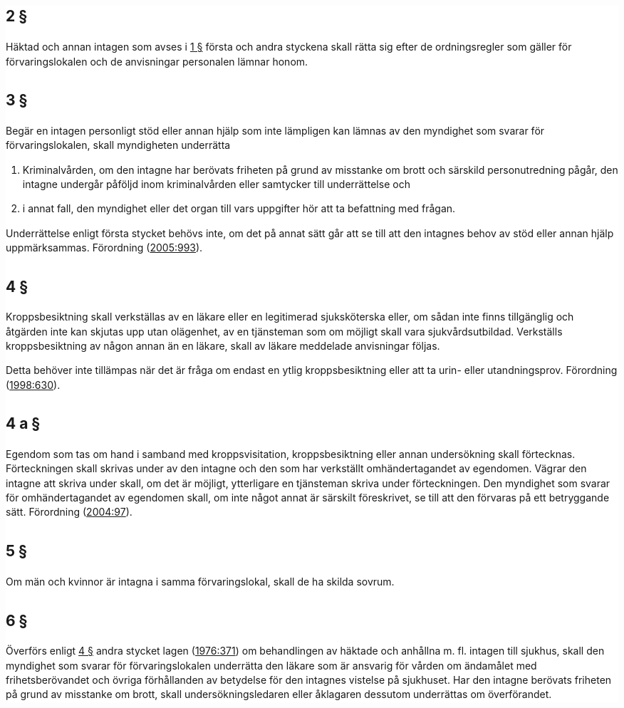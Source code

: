 ## 2 §

Häktad och annan intagen som avses i [1 §](#1) första och andra styckena skall rätta sig efter de ordningsregler som gäller för förvaringslokalen och de anvisningar personalen lämnar honom.

## 3 §

Begär en intagen personligt stöd eller annan hjälp som inte lämpligen kan lämnas av den myndighet som svarar för förvaringslokalen, skall myndigheten underrätta

1. Kriminalvården, om den intagne har berövats friheten på grund av misstanke om brott och särskild personutredning pågår, den intagne undergår påföljd inom kriminalvården eller samtycker till underrättelse och

2. i annat fall, den myndighet eller det organ till vars uppgifter hör att ta befattning med frågan.

Underrättelse enligt första stycket behövs inte, om det på annat sätt går att se till att den intagnes behov av stöd eller annan hjälp uppmärksammas. Förordning ([2005:993](https://selex.se/eli/sfs/2005/993)).

## 4 §

Kroppsbesiktning skall verkställas av en läkare eller en legitimerad sjuksköterska eller, om sådan inte finns tillgänglig och åtgärden inte kan skjutas upp utan olägenhet, av en tjänsteman som om möjligt skall vara sjukvårdsutbildad. Verkställs kroppsbesiktning av någon annan än en läkare, skall av läkare meddelade anvisningar följas.

Detta behöver inte tillämpas när det är fråga om endast en ytlig kroppsbesiktning eller att ta urin- eller utandningsprov. Förordning ([1998:630](https://selex.se/eli/sfs/1998/630)).

## 4 a §

Egendom som tas om hand i samband med kroppsvisitation, kroppsbesiktning eller annan undersökning skall förtecknas. Förteckningen skall skrivas under av den intagne och den som har verkställt omhändertagandet av egendomen. Vägrar den intagne att skriva under skall, om det är möjligt, ytterligare en tjänsteman skriva under förteckningen. Den myndighet som svarar för omhändertagandet av egendomen skall, om inte något annat är särskilt föreskrivet, se till att den förvaras på ett betryggande sätt. Förordning ([2004:97](https://selex.se/eli/sfs/2004/97)).

## 5 §

Om män och kvinnor är intagna i samma förvaringslokal, skall de ha skilda sovrum.

## 6 §

Överförs enligt [4 §](#4) andra stycket lagen ([1976:371](https://selex.se/eli/sfs/1976/371)) om behandlingen av häktade och anhållna m. fl. intagen till sjukhus, skall den myndighet som svarar för förvaringslokalen underrätta den läkare som är ansvarig för vården om ändamålet med frihetsberövandet och övriga förhållanden av betydelse för den intagnes vistelse på sjukhuset. Har den intagne berövats friheten på grund av misstanke om brott, skall undersökningsledaren eller åklagaren dessutom underrättas om överförandet.

